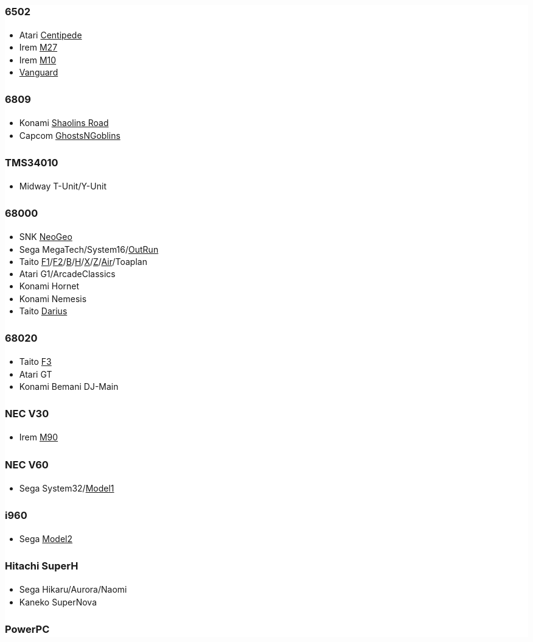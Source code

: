 ### 6502

* Atari [Centipede](architectures/ataricentipede.md)
* Irem [M27](architectures/m27.md)
* Irem [M10](architectures/m10.md)
* [Vanguard](architectures/vanguard.md)

### 6809

* Konami [Shaolins Road](architectures/shaolinsroad.md)
* Capcom [GhostsNGoblins](architectures/ghostsngoblins.md)

### TMS34010

* Midway T-Unit/Y-Unit

### 68000

* SNK [NeoGeo](architectures/neogeo.md)
* Sega MegaTech/System16/[OutRun](architectures/segaoutrun.md)
* Taito [F1](architectures/taitof1.md)/[F2](architectures/taitof2.md)/[B](architectures/taitob.md)/[H](architectures/taitoh.md)/[X](architectures/taitox.md)/[Z](architectures/taitoz.md)/[Air](architectures/taitoair.md)/Toaplan
* Atari G1/ArcadeClassics
* Konami Hornet
* Konami Nemesis
* Taito [Darius](architectures/taitodarius.md)

### 68020

* Taito [F3](architectures/taitof3.md)
* Atari GT
* Konami Bemani DJ-Main

### NEC V30

* Irem [M90](architectures/m90.md)

### NEC V60

* Sega System32/[Model1](architectures/segamodel1.md)

### i960

* Sega [Model2](architectures/segamodel2.md)

### Hitachi SuperH

* Sega Hikaru/Aurora/Naomi
* Kaneko SuperNova

### PowerPC
